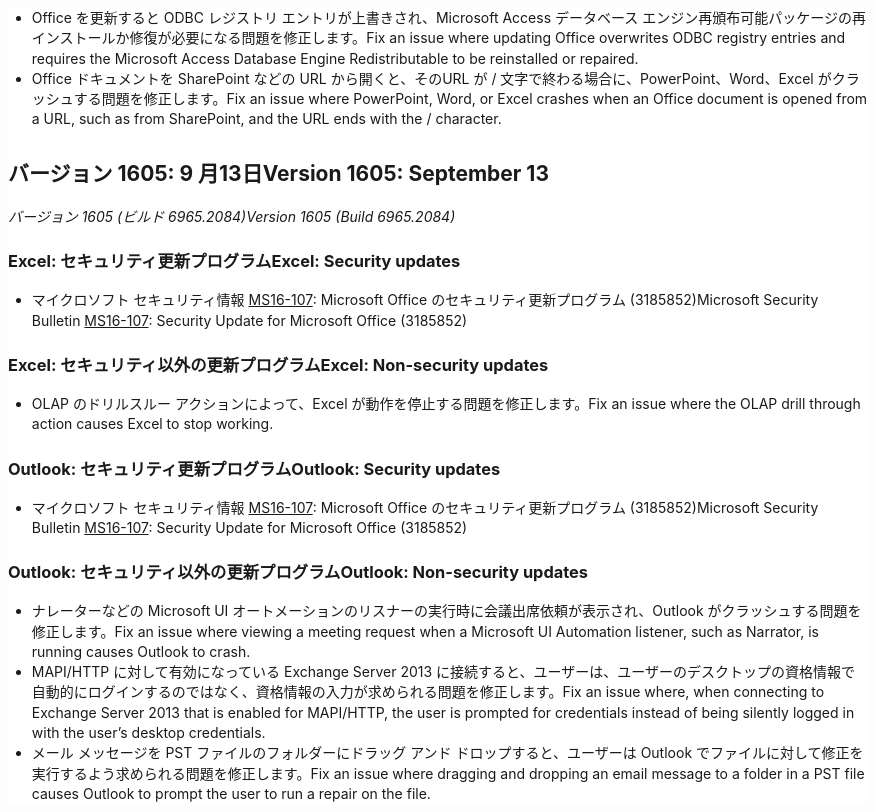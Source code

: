-   <span data-ttu-id="7cb5d-335">Office を更新すると ODBC レジストリ エントリが上書きされ、Microsoft Access データベース エンジン再頒布可能パッケージの再インストールか修復が必要になる問題を修正します。</span><span class="sxs-lookup"><span data-stu-id="7cb5d-335">Fix an issue where updating Office overwrites ODBC registry entries and requires the Microsoft Access Database Engine Redistributable to be reinstalled or repaired.</span></span>
-   <span data-ttu-id="7cb5d-336">Office ドキュメントを SharePoint などの URL から開くと、そのURL が / 文字で終わる場合に、PowerPoint、Word、Excel がクラッシュする問題を修正します。</span><span class="sxs-lookup"><span data-stu-id="7cb5d-336">Fix an issue where PowerPoint, Word, or Excel crashes when an Office document is opened from a URL, such as from SharePoint, and the URL ends with the / character.</span></span>



## <a name="version-1605-september-13"></a><span data-ttu-id="7cb5d-337">バージョン 1605: 9 月13日</span><span class="sxs-lookup"><span data-stu-id="7cb5d-337">Version 1605: September 13</span></span>
<span data-ttu-id="7cb5d-338">*バージョン 1605 (ビルド 6965.2084)*</span><span class="sxs-lookup"><span data-stu-id="7cb5d-338">*Version 1605 (Build 6965.2084)*</span></span>

### <a name="excel-security-updates"></a><span data-ttu-id="7cb5d-339">Excel: セキュリティ更新プログラム</span><span class="sxs-lookup"><span data-stu-id="7cb5d-339">Excel: Security updates</span></span>
-   <span data-ttu-id="7cb5d-340">マイクロソフト セキュリティ情報 [MS16-107](https://technet.microsoft.com/library/security/ms16-107): Microsoft Office のセキュリティ更新プログラム (3185852)</span><span class="sxs-lookup"><span data-stu-id="7cb5d-340">Microsoft Security Bulletin [MS16-107](https://technet.microsoft.com/library/security/ms16-107): Security Update for Microsoft Office (3185852)</span></span>

### <a name="excel-non-security-updates"></a><span data-ttu-id="7cb5d-341">Excel: セキュリティ以外の更新プログラム</span><span class="sxs-lookup"><span data-stu-id="7cb5d-341">Excel: Non-security updates</span></span>
-   <span data-ttu-id="7cb5d-342">OLAP のドリルスルー アクションによって、Excel が動作を停止する問題を修正します。</span><span class="sxs-lookup"><span data-stu-id="7cb5d-342">Fix an issue where the OLAP drill through action causes Excel to stop working.</span></span>

### <a name="outlook-security-updates"></a><span data-ttu-id="7cb5d-343">Outlook: セキュリティ更新プログラム</span><span class="sxs-lookup"><span data-stu-id="7cb5d-343">Outlook: Security updates</span></span>
-   <span data-ttu-id="7cb5d-344">マイクロソフト セキュリティ情報 [MS16-107](https://technet.microsoft.com/library/security/ms16-107): Microsoft Office のセキュリティ更新プログラム (3185852)</span><span class="sxs-lookup"><span data-stu-id="7cb5d-344">Microsoft Security Bulletin [MS16-107](https://technet.microsoft.com/library/security/ms16-107): Security Update for Microsoft Office (3185852)</span></span>

### <a name="outlook-non-security-updates"></a><span data-ttu-id="7cb5d-345">Outlook: セキュリティ以外の更新プログラム</span><span class="sxs-lookup"><span data-stu-id="7cb5d-345">Outlook: Non-security updates</span></span>
-   <span data-ttu-id="7cb5d-346">ナレーターなどの Microsoft UI オートメーションのリスナーの実行時に会議出席依頼が表示され、Outlook がクラッシュする問題を修正します。</span><span class="sxs-lookup"><span data-stu-id="7cb5d-346">Fix an issue where viewing a meeting request when a Microsoft UI Automation listener, such as Narrator, is running causes Outlook to crash.</span></span>
-   <span data-ttu-id="7cb5d-347">MAPI/HTTP に対して有効になっている Exchange Server 2013 に接続すると、ユーザーは、ユーザーのデスクトップの資格情報で自動的にログインするのではなく、資格情報の入力が求められる問題を修正します。</span><span class="sxs-lookup"><span data-stu-id="7cb5d-347">Fix an issue where, when connecting to Exchange Server 2013 that is enabled for MAPI/HTTP, the user is prompted for credentials instead of being silently logged in with the user’s desktop credentials.</span></span>
-   <span data-ttu-id="7cb5d-348">メール メッセージを PST ファイルのフォルダーにドラッグ アンド ドロップすると、ユーザーは Outlook でファイルに対して修正を実行するよう求められる問題を修正します。</span><span class="sxs-lookup"><span data-stu-id="7cb5d-348">Fix an issue where dragging and dropping an email message to a folder in a PST file causes Outlook to prompt the user to run a repair on the file.</span></span>